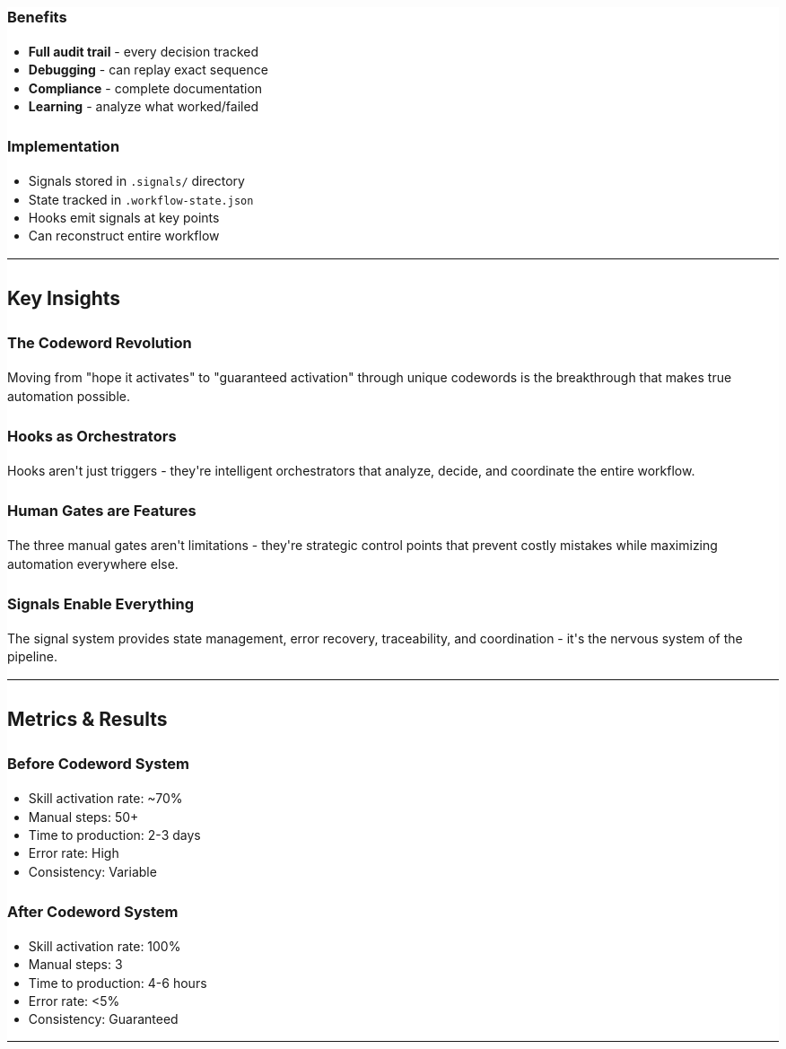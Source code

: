 ### Benefits
- **Full audit trail** - every decision tracked
- **Debugging** - can replay exact sequence
- **Compliance** - complete documentation
- **Learning** - analyze what worked/failed

### Implementation
- Signals stored in `.signals/` directory
- State tracked in `.workflow-state.json`
- Hooks emit signals at key points
- Can reconstruct entire workflow

---

## Key Insights

### The Codeword Revolution
Moving from "hope it activates" to "guaranteed activation" through unique codewords is the breakthrough that makes true automation possible.

### Hooks as Orchestrators
Hooks aren't just triggers - they're intelligent orchestrators that analyze, decide, and coordinate the entire workflow.

### Human Gates are Features
The three manual gates aren't limitations - they're strategic control points that prevent costly mistakes while maximizing automation everywhere else.

### Signals Enable Everything
The signal system provides state management, error recovery, traceability, and coordination - it's the nervous system of the pipeline.

---

## Metrics & Results

### Before Codeword System
- Skill activation rate: ~70%
- Manual steps: 50+
- Time to production: 2-3 days
- Error rate: High
- Consistency: Variable

### After Codeword System
- Skill activation rate: 100%
- Manual steps: 3
- Time to production: 4-6 hours
- Error rate: <5%
- Consistency: Guaranteed

---